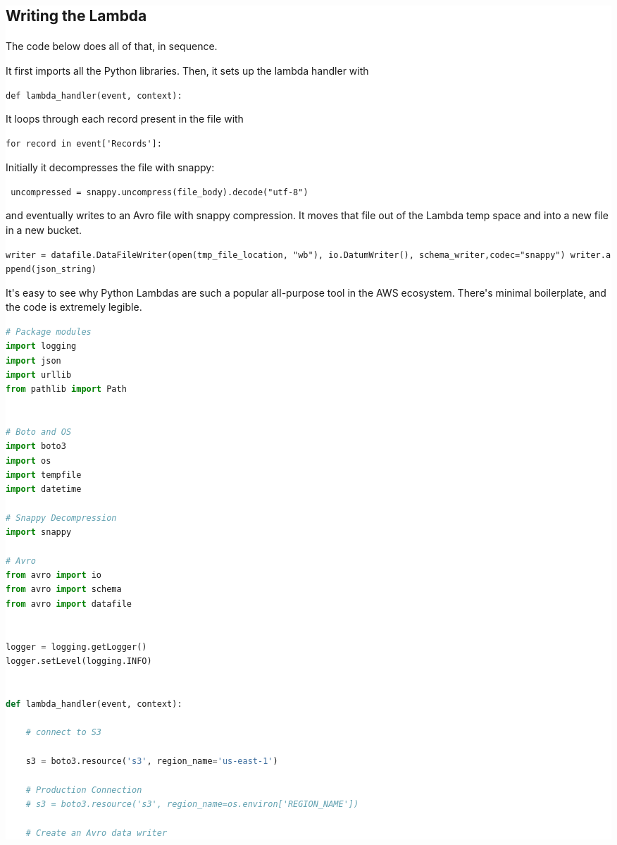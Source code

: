 ## <a id="writing-the-lambda"></a>
## Writing the Lambda

The code below does all of that, in sequence. 

It first imports all the Python libraries. Then, it sets up the lambda handler with 

`def lambda_handler(event, context):`

It loops through each record present in the file with 

`for record in event['Records']:	`

Initially it decompresses the file with snappy:

` uncompressed = snappy.uncompress(file_body).decode("utf-8")` 

and eventually writes to an Avro file  with snappy compression. It moves that file out of the Lambda temp space and into a new file in a new bucket. 

`
            writer = datafile.DataFileWriter(open(tmp_file_location, "wb"), io.DatumWriter(), schema_writer,codec="snappy")
            writer.append(json_string)
`

It's easy to see why Python Lambdas are such a popular all-purpose tool in the AWS ecosystem. There's minimal boilerplate, and the code is extremely legible.

```python
# Package modules
import logging
import json
import urllib
from pathlib import Path


# Boto and OS
import boto3
import os
import tempfile
import datetime

# Snappy Decompression
import snappy

# Avro
from avro import io
from avro import schema
from avro import datafile


logger = logging.getLogger()
logger.setLevel(logging.INFO)


def lambda_handler(event, context):

    # connect to S3

    s3 = boto3.resource('s3', region_name='us-east-1')

    # Production Connection
    # s3 = boto3.resource('s3', region_name=os.environ['REGION_NAME'])

    # Create an Avro data writer
```